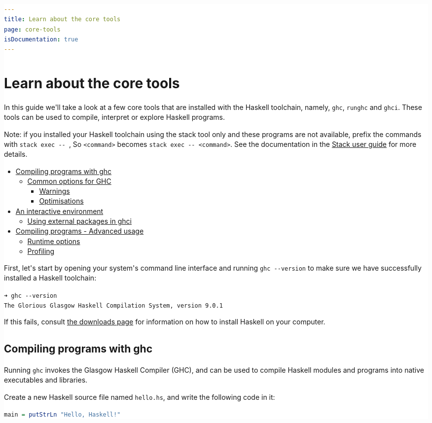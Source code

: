 ```yaml
---
title: Learn about the core tools
page: core-tools
isDocumentation: true
---
```


# Learn about the core tools

In this guide we'll take a look at a few core tools that are installed
with the Haskell toolchain, namely, `ghc`, `runghc` and `ghci`.
These tools can be used to compile, interpret or explore Haskell programs.

Note: if you installed your Haskell toolchain using the stack tool only
and these programs are not available, prefix the commands with
`stack exec -- `, So `<command>` becomes `stack exec -- <command>`.
See the documentation in the [Stack user guide](https://docs.haskellstack.org/en/stable/GUIDE/#exec) for more details.

- [Compiling programs with ghc](#compiling-programs-with-ghc)
    - [Common options for GHC](#common-options-for-ghc)
        - [Warnings](#warnings)
        - [Optimisations](#optimisations)
- [An interactive environment](#an-interactive-environment)
    - [Using external packages in ghci](#using-external-packages-in-ghci)
- [Compiling programs - Advanced usage](#compiling-programs---advanced-usage)
    - [Runtime options](#runtime-options)
    - [Profiling](#profiling)

First, let's start by opening your system's command line interface
and running `ghc --version` to make sure we have successfully
installed a Haskell toolchain:

```
➜ ghc --version
The Glorious Glasgow Haskell Compilation System, version 9.0.1
```

If this fails, consult [the downloads page](/downloads) for information on
how to install Haskell on your computer.

## Compiling programs with ghc

Running `ghc` invokes the Glasgow Haskell Compiler (GHC), and can be used to compile Haskell
modules and programs into native executables and libraries.

Create a new Haskell source file named `hello.hs`,
and write the following code in it:

```hs
main = putStrLn "Hello, Haskell!"
```
